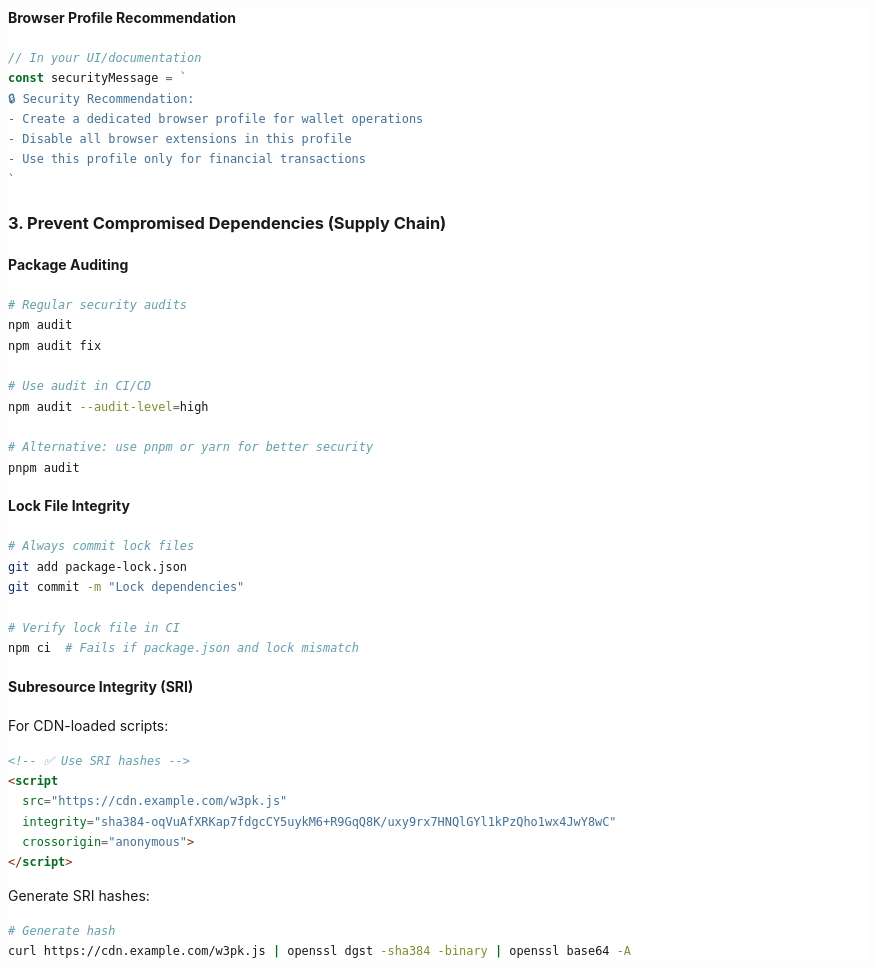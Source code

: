 #### Browser Profile Recommendation

```typescript
// In your UI/documentation
const securityMessage = `
🔒 Security Recommendation:
- Create a dedicated browser profile for wallet operations
- Disable all browser extensions in this profile
- Use this profile only for financial transactions
`
```

### 3. Prevent Compromised Dependencies (Supply Chain)

#### Package Auditing

```bash
# Regular security audits
npm audit
npm audit fix

# Use audit in CI/CD
npm audit --audit-level=high

# Alternative: use pnpm or yarn for better security
pnpm audit
```

#### Lock File Integrity

```bash
# Always commit lock files
git add package-lock.json
git commit -m "Lock dependencies"

# Verify lock file in CI
npm ci  # Fails if package.json and lock mismatch
```

#### Subresource Integrity (SRI)

For CDN-loaded scripts:

```html
<!-- ✅ Use SRI hashes -->
<script
  src="https://cdn.example.com/w3pk.js"
  integrity="sha384-oqVuAfXRKap7fdgcCY5uykM6+R9GqQ8K/uxy9rx7HNQlGYl1kPzQho1wx4JwY8wC"
  crossorigin="anonymous">
</script>
```

Generate SRI hashes:
```bash
# Generate hash
curl https://cdn.example.com/w3pk.js | openssl dgst -sha384 -binary | openssl base64 -A
```
